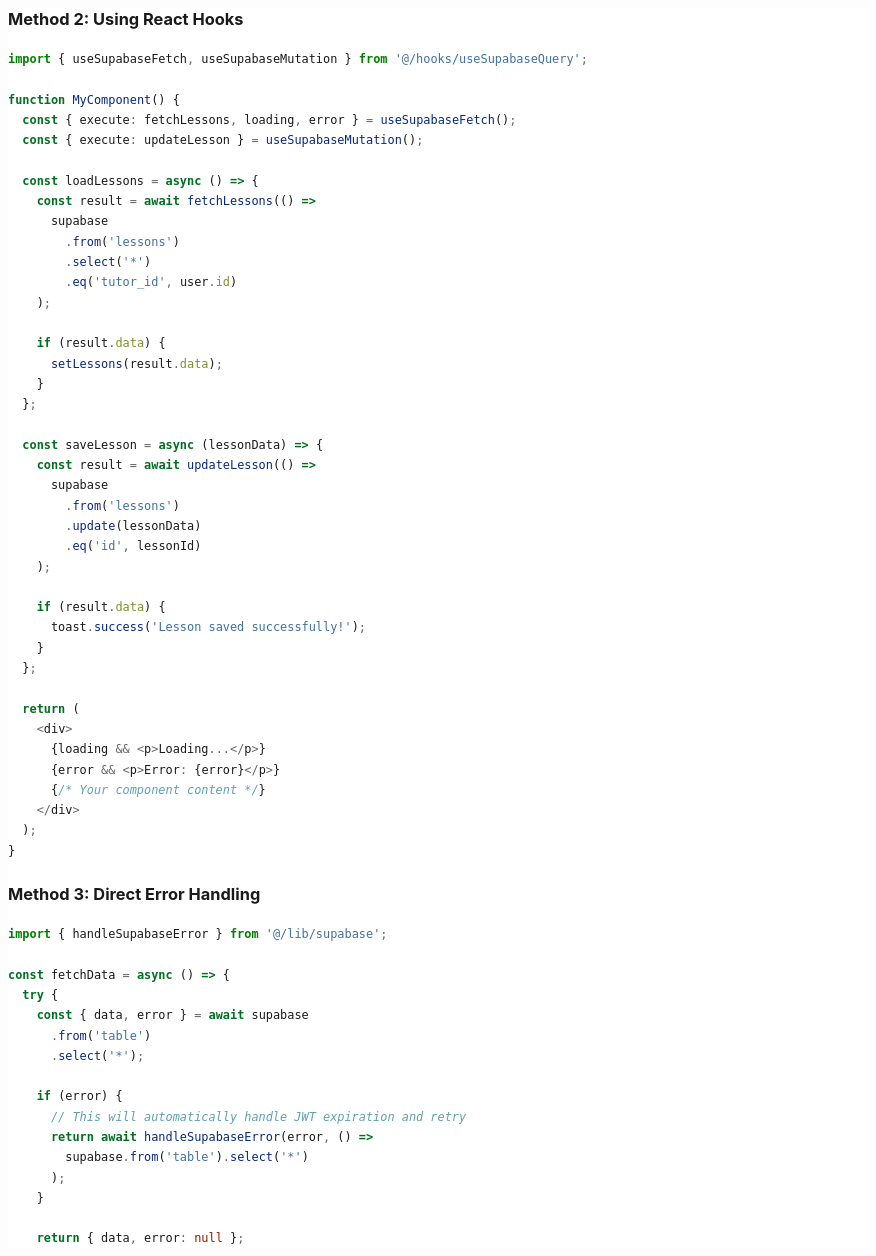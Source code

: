 ### Method 2: Using React Hooks

```typescript
import { useSupabaseFetch, useSupabaseMutation } from '@/hooks/useSupabaseQuery';

function MyComponent() {
  const { execute: fetchLessons, loading, error } = useSupabaseFetch();
  const { execute: updateLesson } = useSupabaseMutation();

  const loadLessons = async () => {
    const result = await fetchLessons(() =>
      supabase
        .from('lessons')
        .select('*')
        .eq('tutor_id', user.id)
    );
    
    if (result.data) {
      setLessons(result.data);
    }
  };

  const saveLesson = async (lessonData) => {
    const result = await updateLesson(() =>
      supabase
        .from('lessons')
        .update(lessonData)
        .eq('id', lessonId)
    );
    
    if (result.data) {
      toast.success('Lesson saved successfully!');
    }
  };

  return (
    <div>
      {loading && <p>Loading...</p>}
      {error && <p>Error: {error}</p>}
      {/* Your component content */}
    </div>
  );
}
```

### Method 3: Direct Error Handling

```typescript
import { handleSupabaseError } from '@/lib/supabase';

const fetchData = async () => {
  try {
    const { data, error } = await supabase
      .from('table')
      .select('*');
    
    if (error) {
      // This will automatically handle JWT expiration and retry
      return await handleSupabaseError(error, () =>
        supabase.from('table').select('*')
      );
    }
    
    return { data, error: null };
```